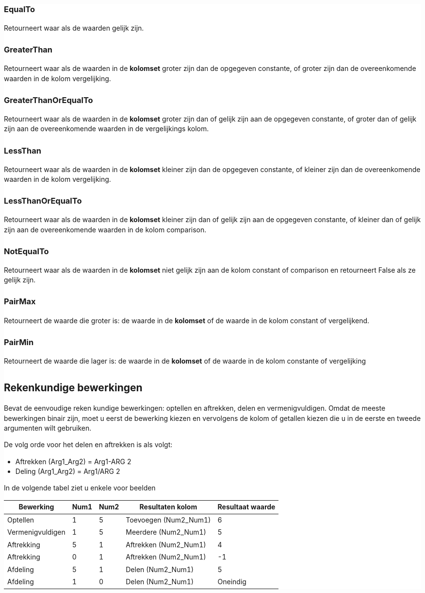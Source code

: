 ### <a name="equalto"></a>EqualTo

Retourneert waar als de waarden gelijk zijn.  

### <a name="greaterthan"></a>GreaterThan

Retourneert waar als de waarden in de **kolomset** groter zijn dan de opgegeven constante, of groter zijn dan de overeenkomende waarden in de kolom vergelijking.  

### <a name="greaterthanorequalto"></a>GreaterThanOrEqualTo

Retourneert waar als de waarden in de **kolomset** groter zijn dan of gelijk zijn aan de opgegeven constante, of groter dan of gelijk zijn aan de overeenkomende waarden in de vergelijkings kolom.  

### <a name="lessthan"></a>LessThan

Retourneert waar als de waarden in de **kolomset** kleiner zijn dan de opgegeven constante, of kleiner zijn dan de overeenkomende waarden in de kolom vergelijking.  
  
### <a name="lessthanorequalto"></a>LessThanOrEqualTo

Retourneert waar als de waarden in de **kolomset** kleiner zijn dan of gelijk zijn aan de opgegeven constante, of kleiner dan of gelijk zijn aan de overeenkomende waarden in de kolom comparison.  

### <a name="notequalto"></a>NotEqualTo

Retourneert waar als de waarden in de **kolomset** niet gelijk zijn aan de kolom constant of comparison en retourneert False als ze gelijk zijn.  

### <a name="pairmax"></a>PairMax

Retourneert de waarde die groter is: de waarde in de **kolomset** of de waarde in de kolom constant of vergelijkend.  

### <a name="pairmin"></a>PairMin

Retourneert de waarde die lager is: de waarde in de **kolomset** of de waarde in de kolom constante of vergelijking  
  
##  <a name="arithmetic-operations"></a>Rekenkundige bewerkingen   

Bevat de eenvoudige reken kundige bewerkingen: optellen en aftrekken, delen en vermenigvuldigen.  Omdat de meeste bewerkingen binair zijn, moet u eerst de bewerking kiezen en vervolgens de kolom of getallen kiezen die u in de eerste en tweede argumenten wilt gebruiken.

De volg orde voor het delen en aftrekken is als volgt: 
- Aftrekken (Arg1_Arg2) = Arg1-ARG 2
- Deling (Arg1_Arg2) = Arg1/ARG 2

In de volgende tabel ziet u enkele voor beelden

Bewerking|Num1|Num2|Resultaten kolom|Resultaat waarde|
----|----|----|----|----
|Optellen|1|5|Toevoegen (Num2_Num1)| 6|
|Vermenigvuldigen|1|5|Meerdere (Num2_Num1)|5|
|Aftrekking|5|1|Aftrekken (Num2_Num1)|4|
|Aftrekking|0|1|Aftrekken (Num2_Num1)|-1|
|Afdeling|5|1|Delen (Num2_Num1)|5|
|Afdeling|1|0|Delen (Num2_Num1)|Oneindig|
